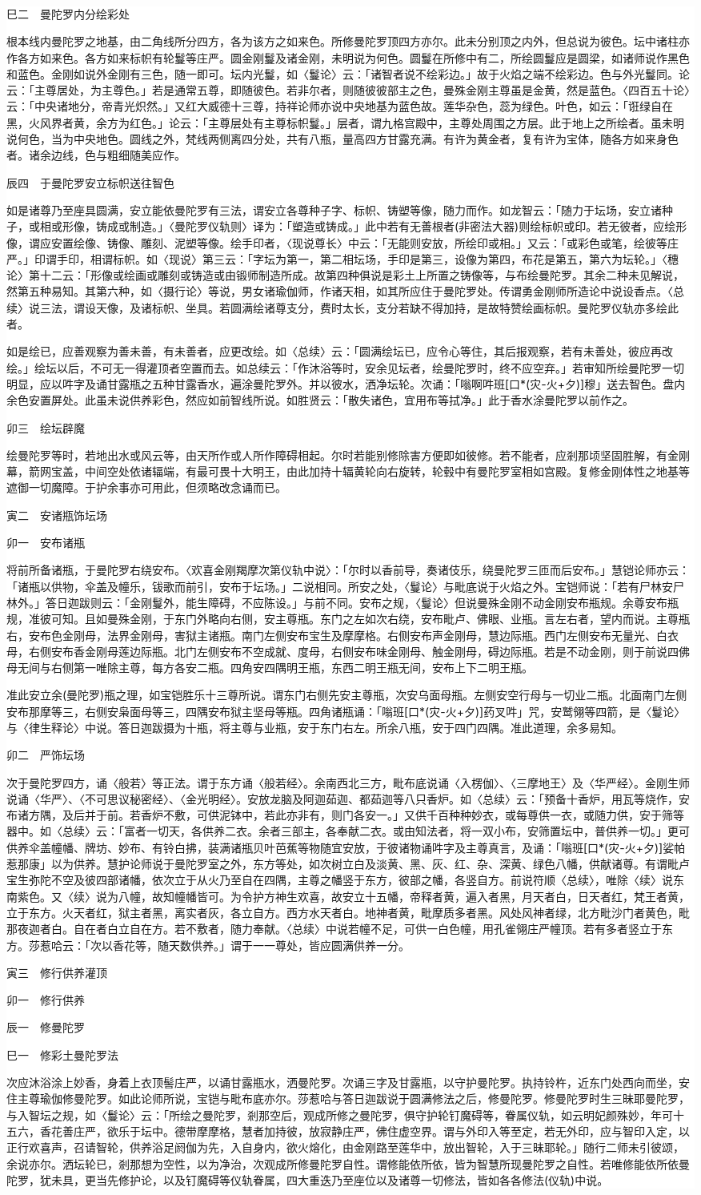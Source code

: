 巳二　曼陀罗内分绘彩处

根本线内曼陀罗之地基，由二角线所分四方，各为该方之如来色。所修曼陀罗顶四方亦尔。此未分别顶之内外，但总说为彼色。坛中诸柱亦作各方如来色。各方如来标帜有轮鬘等庄严。圆金刚鬘及诸金刚，未明说为何色。圆鬘在所修中有二，所绘圆鬘应是圆梁，如诸师说作黑色和蓝色。金刚如说外金刚有三色，随一即可。坛内光鬘，如〈鬘论〉云：「诸智者说不绘彩边。」故于火焰之端不绘彩边。色与外光鬘同。论云：「主尊居处，为主尊色。」若是通常五尊，即随彼色。若非尔者，则随彼彼部主之色，曼殊金刚主尊虽是金黄，然是蓝色。〈四百五十论〉云：「中央诸地分，帝青光炽然。」又红大威德十三尊，持祥论师亦说中央地基为蓝色故。莲华杂色，蕊为绿色。叶色，如云：「诳绿自在黑，火风界者黄，余方为红色。」论云：「主尊层处有主尊标帜鬘。」层者，谓九格宫殿中，主尊处周围之方层。此于地上之所绘者。虽未明说何色，当为中央地色。圆线之外，梵线两侧离四分处，共有八瓶，量高四方甘露充满。有许为黄金者，复有许为宝体，随各方如来身色者。诸余边线，色与粗细随美应作。

辰四　于曼陀罗安立标帜送往智色

如是诸尊乃至座具圆满，安立能依曼陀罗有三法，谓安立各尊种子字、标帜、铸塑等像，随力而作。如龙智云：「随力于坛场，安立诸种子，或相或形像，铸成或制造。」〈曼陀罗仪轨则〉译为：「塑造或铸成。」此中若有无善根者(非密法大器)则绘标帜或印。若无彼者，应绘形像，谓应安置绘像、铸像、雕刻、泥塑等像。绘手印者，〈现说尊长〉中云：「无能则安放，所绘印或相。」又云：「或彩色或笔，绘彼等庄严。」印谓手印，相谓标帜。如〈现说〉第三云：「字坛为第一，第二相坛场，手印是第三，设像为第四，布花是第五，第六为坛轮。」〈穗论〉第十二云：「形像或绘画或雕刻或铸造或由锻师制造所成。故第四种俱说是彩土上所置之铸像等，与布绘曼陀罗。其余二种未见解说，然第五种易知。其第六种，如〈摄行论〉等说，男女诸瑜伽师，作诸天相，如其所应住于曼陀罗处。传谓勇金刚师所造论中说设香点。〈总续〉说三法，谓设天像，及诸标帜、坐具。若圆满绘诸尊支分，费时太长，支分若缺不得加持，是故特赞绘画标帜。曼陀罗仪轨亦多绘此者。

如是绘已，应善观察为善未善，有未善者，应更改绘。如〈总续〉云：「圆满绘坛已，应令心等住，其后报观察，若有未善处，彼应再改绘。」绘坛以后，不可无一得灌顶者空置而去。如总续云：「作沐浴等时，安余见坛者，绘曼陀罗时，终不应空弃。」若审知所绘曼陀罗一切明显，应以吽字及诵甘露瓶之五种甘露香水，遍涂曼陀罗外。并以彼水，洒净坛轮。次诵：「嗡啊吽班[口*(灾-火+夕)]穆」送去智色。盘内余色安置屏处。此虽未说供养彩色，然应如前智线所说。如胜贤云：「散失诸色，宜用布等拭净。」此于香水涂曼陀罗以前作之。

卯三　绘坛辟魔

绘曼陀罗等时，若地出水或风云等，由天所作或人所作障碍相起。尔时若能别修除害方便即如彼修。若不能者，应剎那顷坚固胜解，有金刚幕，箭网宝盖，中间空处依诸辐端，有最可畏十大明王，由此加持十辐黄轮向右旋转，轮毂中有曼陀罗室相如宫殿。复修金刚体性之地基等遮御一切魔障。于护余事亦可用此，但须略改念诵而已。

寅二　安诸瓶饰坛场

卯一　安布诸瓶

将前所备诸瓶，于曼陀罗右绕安布。〈欢喜金刚羯摩次第仪轨中说〉：「尔时以香前导，奏诸伎乐，绕曼陀罗三匝而后安布。」慧铠论师亦云：「诸瓶以供物，伞盖及幢乐，钹歌而前引，安布于坛场。」二说相同。所安之处，〈鬘论〉与毗底说于火焰之外。宝铠师说：「若有尸林安尸林外。」答日迦跋则云：「金刚鬘外，能生障碍，不应陈设。」与前不同。安布之规，〈鬘论〉但说曼殊金刚不动金刚安布瓶规。余尊安布瓶规，准彼可知。且如曼殊金刚，于东门外略向右侧，安主尊瓶。东门之左如次右绕，安布毗卢、佛眼、业瓶。言左右者，望内而说。主尊瓶右，安布色金刚母，法界金刚母，害狱主诸瓶。南门左侧安布宝生及摩摩格。右侧安布声金刚母，慧边际瓶。西门左侧安布无量光、白衣母，右侧安布香金刚母莲边际瓶。北门左侧安布不空成就、度母，右侧安布味金刚母、触金刚母，碍边际瓶。若是不动金刚，则于前说四佛母无间与右侧第一唯除主尊，每方各安二瓶。四角安四隅明王瓶，东西二明王瓶无间，安布上下二明王瓶。

准此安立余(曼陀罗)瓶之理，如宝铠胜乐十三尊所说。谓东门右侧先安主尊瓶，次安乌面母瓶。左侧安空行母与一切业二瓶。北面南门左侧安布那摩等三，右侧安枭面母等三，四隅安布狱主坚母等瓶。四角诸瓶诵：「嗡班[口*(灾-火+夕)]药叉吽」咒，安鹫翎等四箭，是〈鬘论〉与〈律生释论〉中说。答日迦跋摄为十瓶，将主尊与业瓶，安于东门右左。所余八瓶，安于四门四隅。准此道理，余多易知。

卯二　严饰坛场

次于曼陀罗四方，诵〈般若〉等正法。谓于东方诵〈般若经〉。余南西北三方，毗布底说诵〈入楞伽〉、〈三摩地王〉及〈华严经〉。金刚生师说诵〈华严〉、〈不可思议秘密经〉、〈金光明经〉。安放龙脑及阿迦茹迦、都茹迦等八只香炉。如〈总续〉云：「预备十香炉，用瓦等烧作，安布诸方隅，及后并于前。若香炉不敷，可供泥钵中，若此亦非有，则门各安一。」又供千百种种妙衣，或每尊供一衣，或随力供，安于筛等器中。如〈总续〉云：「富者一切天，各供养二衣。余者三部主，各奉献二衣。或由知法者，将一双小布，安筛置坛中，普供养一切。」更可供养伞盖幢幡、牌坊、妙布、有铃白拂，装满诸瓶贝叶芭蕉等物随宜安放，于彼诸物诵吽字及主尊真言，及诵：「嗡班[口*(灾-火+夕)]娑帕惹那康」以为供养。慧护论师说于曼陀罗室之外，东方等处，如次树立白及淡黄、黑、灰、红、杂、深黄、绿色八幡，供献诸尊。有谓毗卢宝生弥陀不空及彼四部诸幡，依次立于从火乃至自在四隅，主尊之幡竖于东方，彼部之幡，各竖自方。前说符顺〈总续〉，唯除〈续〉说东南紫色。又〈续〉说为八幢，故知幢幡皆可。为令护方神生欢喜，故安立十五幡，帝释者黄，遍入者黑，月天者白，日天者红，梵王者黄，立于东方。火天者红，狱主者黑，离实者灰，各立自方。西方水天者白。地神者黄，毗摩质多者黑。风处风神者绿，北方毗沙门者黄色，毗那夜迦者白。自在者白立自在方。若不敷者，随力奉献。〈总续〉中说若幢不足，可供一白色幢，用孔雀翎庄严幢顶。若有多者竖立于东方。莎惹哈云：「次以香花等，随天数供养。」谓于一一尊处，皆应圆满供养一分。

寅三　修行供养灌顶

卯一　修行供养

辰一　修曼陀罗

巳一　修彩土曼陀罗法

次应沐浴涂上妙香，身着上衣顶髻庄严，以诵甘露瓶水，洒曼陀罗。次诵三字及甘露瓶，以守护曼陀罗。执持铃杵，近东门处西向而坐，安住主尊瑜伽修曼陀罗。如此论师所说，宝铠与毗布底亦尔。莎惹哈与答日迦跋说于圆满修法之后，修曼陀罗。<a name="san-mei-ye-man-tuo-luo"></a>修曼陀罗时生三昧耶曼陀罗，与入智坛之规，如〈鬘论〉云：「所绘之曼陀罗，剎那空后，观成所修之曼陀罗，俱守护轮钉魔碍等，眷属仪轨，如云明妃颜殊妙，年可十五六，香花善庄严，欲乐于坛中。德带摩摩格，慧者加持彼，放寂静庄严，佛住虚空界。谓与外印入等至定，若无外印，应与智印入定，以正行欢喜声，召请智轮，供养浴足阏伽为先，入自身内，欲火熔化，由金刚路至莲华中，放出智轮，入于三昧耶轮。」随行二师未引彼颂，余说亦尔。洒坛轮已，剎那想为空性，以为净治，次观成所修曼陀罗自性。谓修能依所依，皆为智慧所现曼陀罗之自性。若唯修能依所依曼陀罗，犹未具，更当先修护论，以及钉魔碍等仪轨眷属，四大重迭乃至座位以及诸尊一切修法，皆如各各修法(仪轨)中说。
